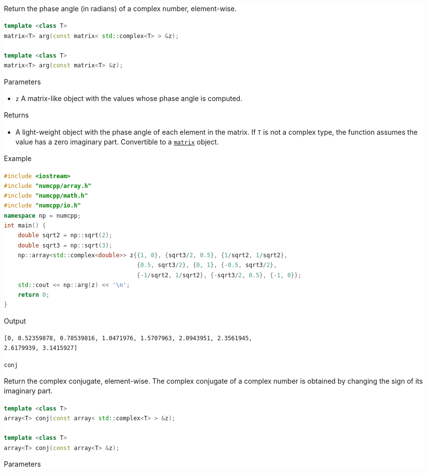 Return the phase angle (in radians) of a complex number, element-wise.
```cpp
template <class T>
matrix<T> arg(const matrix< std::complex<T> > &z);

template <class T>
matrix<T> arg(const matrix<T> &z);
```

Parameters

* `z` A matrix-like object with the values whose phase angle is computed.

Returns

* A light-weight object with the phase angle of each element in the matrix. 
If `T` is not a complex type, the function assumes the value has a zero 
imaginary part. Convertible to a [`matrix`](2.%20Matrix.md) object.

Example

```cpp
#include <iostream>
#include "numcpp/array.h"
#include "numcpp/math.h"
#include "numcpp/io.h"
namespace np = numcpp;
int main() {
    double sqrt2 = np::sqrt(2);
    double sqrt3 = np::sqrt(3);
    np::array<std::complex<double>> z{{1, 0}, {sqrt3/2, 0.5}, {1/sqrt2, 1/sqrt2},
                                      {0.5, sqrt3/2}, {0, 1}, {-0.5, sqrt3/2}, 
                                      {-1/sqrt2, 1/sqrt2}, {-sqrt3/2, 0.5}, {-1, 0}};
    std::cout << np::arg(z) << '\n';
    return 0;
}
```

Output

```
[0, 0.52359878, 0.78539816, 1.0471976, 1.5707963, 2.0943951, 2.3561945, 
2.6179939, 3.1415927]
```

`conj`

Return the complex conjugate, element-wise. The complex conjugate of a complex 
number is obtained by changing the sign of its imaginary part.
```cpp
template <class T>
array<T> conj(const array< std::complex<T> > &z);

template <class T>
array<T> conj(const array<T> &z);
```

Parameters
